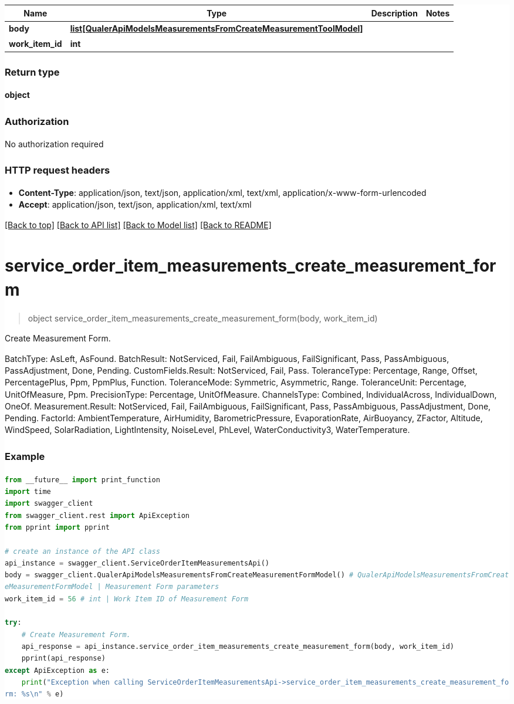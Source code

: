 Name | Type | Description  | Notes
------------- | ------------- | ------------- | -------------
 **body** | [**list[QualerApiModelsMeasurementsFromCreateMeasurementToolModel]**](QualerApiModelsMeasurementsFromCreateMeasurementToolModel.md)|  | 
 **work_item_id** | **int**|  | 

### Return type

**object**

### Authorization

No authorization required

### HTTP request headers

 - **Content-Type**: application/json, text/json, application/xml, text/xml, application/x-www-form-urlencoded
 - **Accept**: application/json, text/json, application/xml, text/xml

[[Back to top]](#) [[Back to API list]](../README.md#documentation-for-api-endpoints) [[Back to Model list]](../README.md#documentation-for-models) [[Back to README]](../README.md)

# **service_order_item_measurements_create_measurement_form**
> object service_order_item_measurements_create_measurement_form(body, work_item_id)

Create Measurement Form.

BatchType: AsLeft, AsFound.                BatchResult: NotServiced, Fail, FailAmbiguous, FailSignificant, Pass, PassAmbiguous, PassAdjustment, Done, Pending.                CustomFields.Result: NotServiced, Fail, Pass.                ToleranceType: Percentage, Range, Offset, PercentagePlus, Ppm, PpmPlus, Function.                ToleranceMode: Symmetric, Asymmetric, Range.                ToleranceUnit: Percentage, UnitOfMeasure, Ppm.                PrecisionType: Percentage, UnitOfMeasure.                ChannelsType: Combined, IndividualAcross, IndividualDown, OneOf.                Measurement.Result: NotServiced, Fail, FailAmbiguous, FailSignificant, Pass, PassAmbiguous, PassAdjustment, Done, Pending.                FactorId: AmbientTemperature, AirHumidity, BarometricPressure, EvaporationRate, AirBuoyancy, ZFactor, Altitude, WindSpeed, SolarRadiation, LightIntensity, NoiseLevel, PhLevel, WaterConductivity3, WaterTemperature.

### Example
```python
from __future__ import print_function
import time
import swagger_client
from swagger_client.rest import ApiException
from pprint import pprint

# create an instance of the API class
api_instance = swagger_client.ServiceOrderItemMeasurementsApi()
body = swagger_client.QualerApiModelsMeasurementsFromCreateMeasurementFormModel() # QualerApiModelsMeasurementsFromCreateMeasurementFormModel | Measurement Form parameters
work_item_id = 56 # int | Work Item ID of Measurement Form

try:
    # Create Measurement Form.
    api_response = api_instance.service_order_item_measurements_create_measurement_form(body, work_item_id)
    pprint(api_response)
except ApiException as e:
    print("Exception when calling ServiceOrderItemMeasurementsApi->service_order_item_measurements_create_measurement_form: %s\n" % e)
```
